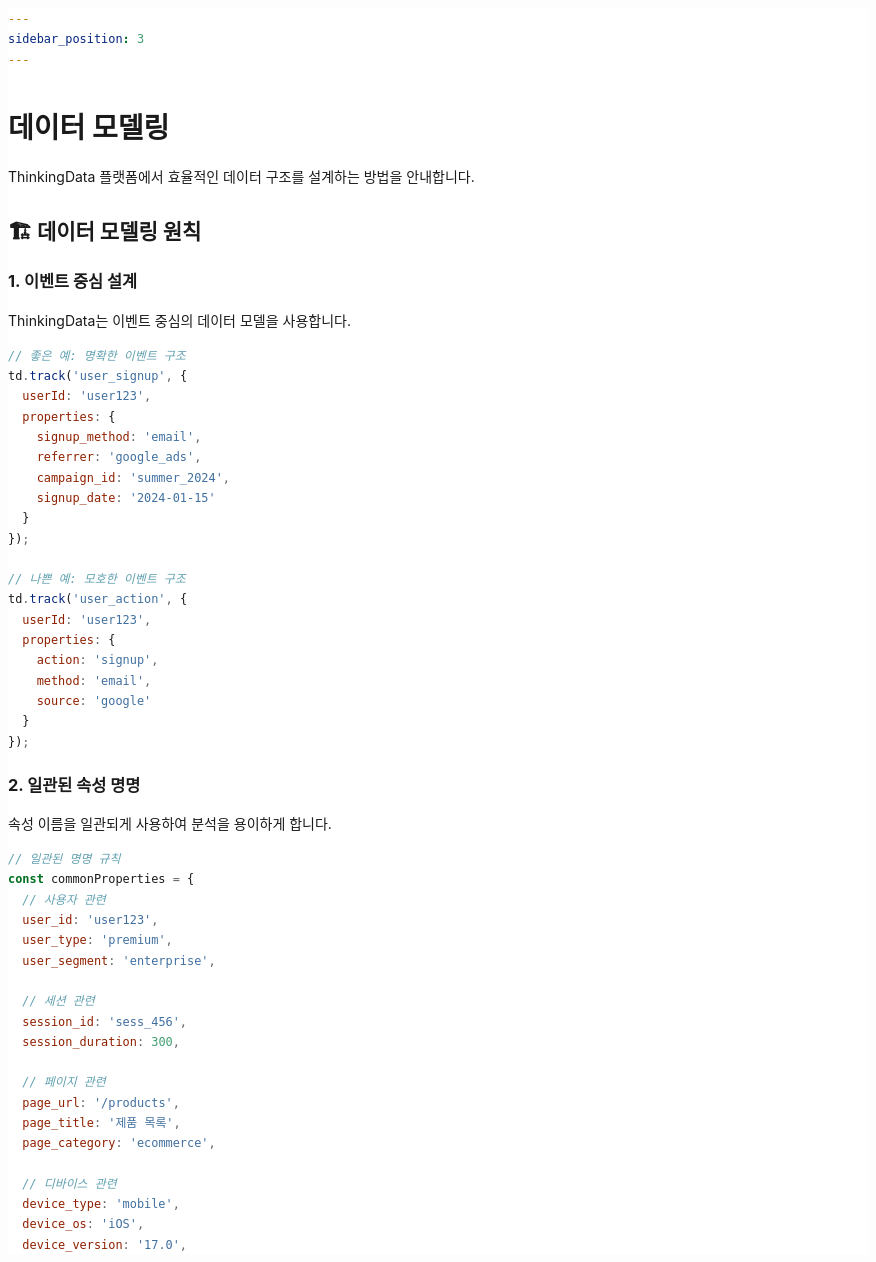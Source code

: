 ```yaml
---
sidebar_position: 3
---
```


# 데이터 모델링

ThinkingData 플랫폼에서 효율적인 데이터 구조를 설계하는 방법을 안내합니다.

## 🏗️ 데이터 모델링 원칙

### 1. 이벤트 중심 설계

ThinkingData는 이벤트 중심의 데이터 모델을 사용합니다.

```javascript
// 좋은 예: 명확한 이벤트 구조
td.track('user_signup', {
  userId: 'user123',
  properties: {
    signup_method: 'email',
    referrer: 'google_ads',
    campaign_id: 'summer_2024',
    signup_date: '2024-01-15'
  }
});

// 나쁜 예: 모호한 이벤트 구조
td.track('user_action', {
  userId: 'user123',
  properties: {
    action: 'signup',
    method: 'email',
    source: 'google'
  }
});
```

### 2. 일관된 속성 명명

속성 이름을 일관되게 사용하여 분석을 용이하게 합니다.

```javascript
// 일관된 명명 규칙
const commonProperties = {
  // 사용자 관련
  user_id: 'user123',
  user_type: 'premium',
  user_segment: 'enterprise',
  
  // 세션 관련
  session_id: 'sess_456',
  session_duration: 300,
  
  // 페이지 관련
  page_url: '/products',
  page_title: '제품 목록',
  page_category: 'ecommerce',
  
  // 디바이스 관련
  device_type: 'mobile',
  device_os: 'iOS',
  device_version: '17.0',
```